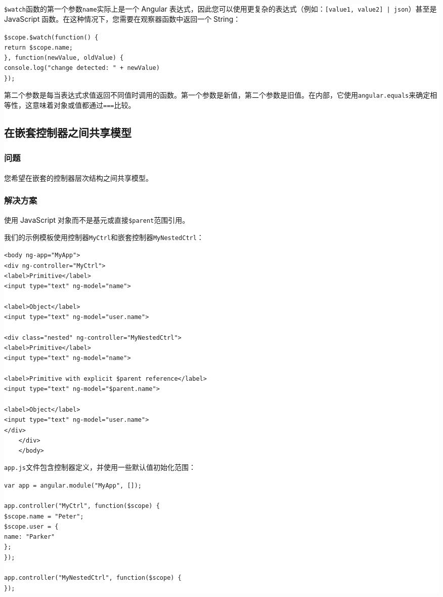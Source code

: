 `$watch`函数的第一个参数`name`实际上是一个 Angular 表达式，因此您可以使用更复杂的表达式（例如：`[value1, value2] | json`）甚至是 JavaScript 函数。在这种情况下，您需要在观察器函数中返回一个 String：

```
$scope.$watch(function() {
return $scope.name;
}, function(newValue, oldValue) {
console.log("change detected: " + newValue)
});

```

第二个参数是每当表达式求值返回不同值时调用的函数。第一个参数是新值，第二个参数是旧值。在内部，它使用`angular.equals`来确定相等性，这意味着对象或值都通过`===`比较。

## 在嵌套控制器之间共享模型

### 问题

您希望在嵌套的控制器层次结构之间共享模型。

### 解决方案

使用 JavaScript 对象而不是基元或直接`$parent`范围引用。

我们的示例模板使用控制器`MyCtrl`和嵌套控制器`MyNestedCtrl`：

```
<body ng-app="MyApp">
<div ng-controller="MyCtrl">
<label>Primitive</label>
<input type="text" ng-model="name">

<label>Object</label>
<input type="text" ng-model="user.name">

<div class="nested" ng-controller="MyNestedCtrl">
<label>Primitive</label>
<input type="text" ng-model="name">

<label>Primitive with explicit $parent reference</label>
<input type="text" ng-model="$parent.name">

<label>Object</label>
<input type="text" ng-model="user.name">
</div>
    </div>
    </body>

```

`app.js`文件包含控制器定义，并使用一些默认值初始化范围：

```
var app = angular.module("MyApp", []);

app.controller("MyCtrl", function($scope) {
$scope.name = "Peter";
$scope.user = {
name: "Parker"
};
});

app.controller("MyNestedCtrl", function($scope) {
});

```
